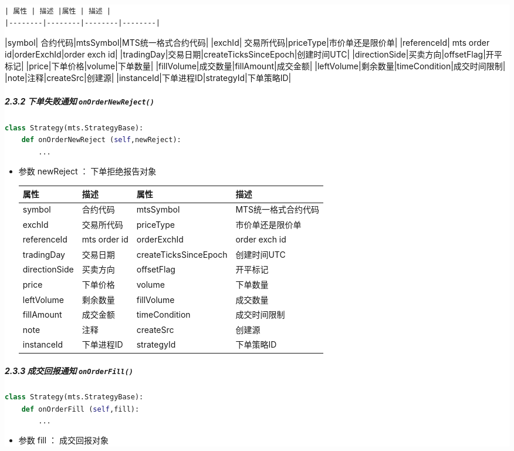 	| 属性 | 描述 |属性 | 描述 |
	|--------|--------|--------|--------|
  |symbol| 合约代码|mtsSymbol|MTS统一格式合约代码|
	|exchId| 交易所代码|priceType|市价单还是限价单|
	|referenceId| mts order id|orderExchId|order exch id|
  |tradingDay|交易日期|createTicksSinceEpoch|创建时间UTC|
  |directionSide|买卖方向|offsetFlag|开平标记|
  |price|下单价格|volume|下单数量|
  |fillVolume|成交数量|fillAmount|成交金额|
  |leftVolume|剩余数量|timeCondition|成交时间限制|
  |note|注释|createSrc|创建源|
  |instanceId|下单进程ID|strategyId|下单策略ID|

##### 2.3.2 下单失败通知 `onOrderNewReject()` #####
```python
class Strategy(mts.StrategyBase):
	def onOrderNewReject (self,newReject):
    	...
```
* 参数 newReject ： 下单拒绝报告对象

	| 属性 | 描述 |属性 | 描述 |
	|--------|--------|--------|--------|
  |symbol| 合约代码|mtsSymbol|MTS统一格式合约代码|
	|exchId| 交易所代码|priceType|市价单还是限价单|
	|referenceId| mts order id|orderExchId|order exch id|
  |tradingDay|交易日期|createTicksSinceEpoch|创建时间UTC|
  |directionSide|买卖方向|offsetFlag|开平标记|
  |price|下单价格|volume|下单数量|
  |leftVolume|剩余数量|fillVolume|成交数量|
  |fillAmount|成交金额|timeCondition|成交时间限制|
  |note|注释|createSrc|创建源|
  |instanceId|下单进程ID|strategyId|下单策略ID|

##### 2.3.3 成交回报通知 `onOrderFill()` 
```python
class Strategy(mts.StrategyBase):
	def onOrderFill (self,fill):
    	...
```
* 参数 fill ： 成交回报对象 
